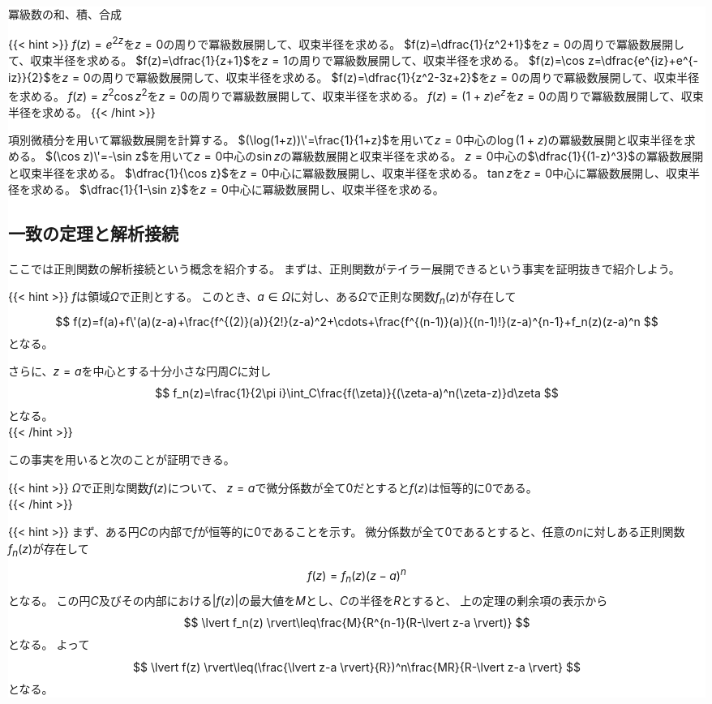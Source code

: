 冪級数の和、積、合成

{{< hint >}}
  $f(z)=e^{2z}$を$z=0$の周りで冪級数展開して、収束半径を求める。
  $f(z)=\dfrac{1}{z^2+1}$を$z=0$の周りで冪級数展開して、収束半径を求める。
  $f(z)=\dfrac{1}{z+1}$を$z=1$の周りで冪級数展開して、収束半径を求める。
  $f(z)=\cos z=\dfrac{e^{iz}+e^{-iz}}{2}$を$z=0$の周りで冪級数展開して、収束半径を求める。
  $f(z)=\dfrac{1}{z^2-3z+2}$を$z=0$の周りで冪級数展開して、収束半径を求める。
  $f(z)=z^2\cos z^2$を$z=0$の周りで冪級数展開して、収束半径を求める。
  $f(z)=(1+z)e^z$を$z=0$の周りで冪級数展開して、収束半径を求める。
{{< /hint >}}

項別微積分を用いて冪級数展開を計算する。
$(\log(1+z))\'=\frac{1}{1+z}$を用いて$z=0$中心の$\log(1+z)$の冪級数展開と収束半径を求める。
$(\cos z)\'=-\sin z$を用いて$z=0$中心の$\sin z$の冪級数展開と収束半径を求める。
$z=0$中心の$\dfrac{1}{(1-z)^3}$の冪級数展開と収束半径を求める。
$\dfrac{1}{\cos z}$を$z=0$中心に冪級数展開し、収束半径を求める。
$\tan z$を$z=0$中心に冪級数展開し、収束半径を求める。
$\dfrac{1}{1-\sin z}$を$z=0$中心に冪級数展開し、収束半径を求める。

## 一致の定理と解析接続

ここでは正則関数の解析接続という概念を紹介する。
まずは、正則関数がテイラー展開できるという事実を証明抜きで紹介しよう。

{{< hint >}}
  $f$は領域$\Omega$で正則とする。
  このとき、$a\in\Omega$に対し、ある$\Omega$で正則な関数$f_n(z)$が存在して
  $$
    f(z)=f(a)+f\'(a)(z-a)+\frac{f^{(2)}(a)}{2!}(z-a)^2+\cdots+\frac{f^{(n-1)}(a)}{(n-1)!}(z-a)^{n-1}+f_n(z)(z-a)^n
  $$
  となる。

  さらに、$z=a$を中心とする十分小さな円周$C$に対し
  $$
    f_n(z)=\frac{1}{2\pi i}\int_C\frac{f(\zeta)}{(\zeta-a)^n(\zeta-z)}d\zeta
  $$
  となる。  
{{< /hint >}}

この事実を用いると次のことが証明できる。

{{< hint >}}
  $\Omega$で正則な関数$f(z)$について、
  $z=a$で微分係数が全て$0$だとすると$f(z)$は恒等的に$0$である。  
{{< /hint >}}

{{< hint >}}
  まず、ある円$C$の内部で$f$が恒等的に$0$であることを示す。
  微分係数が全て$0$であるとすると、任意の$n$に対しある正則関数$f_n(z)$が存在して
  $$
    f(z)=f_n(z)(z-a)^n
  $$
  となる。
  この円$C$及びその内部における$\lvert f(z) \rvert$の最大値を$M$とし、$C$の半径を$R$とすると、
  上の定理の剰余項の表示から
  $$
    \lvert f_n(z) \rvert\leq\frac{M}{R^{n-1}(R-\lvert z-a \rvert)}
  $$
  となる。
  よって
  $$
    \lvert f(z) \rvert\leq(\frac{\lvert z-a \rvert}{R})^n\frac{MR}{R-\lvert z-a \rvert}
  $$
  となる。